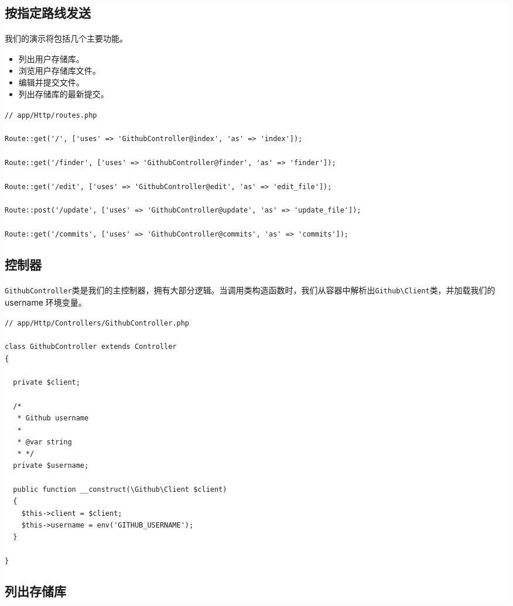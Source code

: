 ## 按指定路线发送

我们的演示将包括几个主要功能。

*   列出用户存储库。
*   浏览用户存储库文件。
*   编辑并提交文件。
*   列出存储库的最新提交。

```
// app/Http/routes.php

Route::get('/', ['uses' => 'GithubController@index', 'as' => 'index']);

Route::get('/finder', ['uses' => 'GithubController@finder', 'as' => 'finder']);

Route::get('/edit', ['uses' => 'GithubController@edit', 'as' => 'edit_file']);

Route::post('/update', ['uses' => 'GithubController@update', 'as' => 'update_file']);

Route::get('/commits', ['uses' => 'GithubController@commits', 'as' => 'commits']);
```

## 控制器

`GithubController`类是我们的主控制器，拥有大部分逻辑。当调用类构造函数时，我们从容器中解析出`Github\Client`类，并加载我们的 username 环境变量。

```
// app/Http/Controllers/GithubController.php

class GithubController extends Controller
{

  private $client;

  /*
   * Github username
   *
   * @var string
   * */
  private $username;

  public function __construct(\Github\Client $client)
  {
    $this->client = $client;
    $this->username = env('GITHUB_USERNAME');
  }

}
```

## 列出存储库

